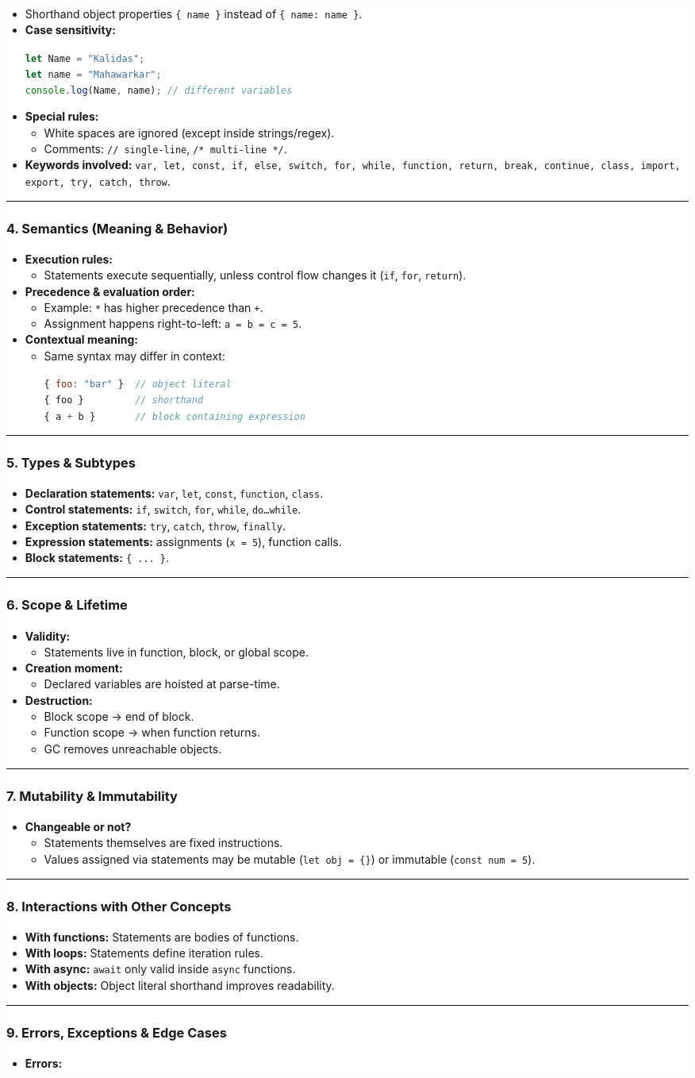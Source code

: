   * Shorthand object properties `{ name }` instead of `{ name: name }`.
* **Case sensitivity:**
  ```js
  let Name = "Kalidas";
  let name = "Mahawarkar";
  console.log(Name, name); // different variables
  ```
* **Special rules:**
  * White spaces are ignored (except inside strings/regex).
  * Comments: `// single-line`, `/* multi-line */`.
* **Keywords involved:**
  `var, let, const, if, else, switch, for, while, function, return, break, continue, class, import, export, try, catch, throw`.
---
### 4. Semantics (Meaning & Behavior)
* **Execution rules:**
  * Statements execute sequentially, unless control flow changes it (`if`, `for`, `return`).
* **Precedence & evaluation order:**
  * Example: `*` has higher precedence than `+`.
  * Assignment happens right-to-left: `a = b = c = 5`.
* **Contextual meaning:**
  * Same syntax may differ in context:
    ```js
    { foo: "bar" }  // object literal
    { foo }         // shorthand
    { a + b }       // block containing expression
    ```
---
### 5. Types & Subtypes
* **Declaration statements:** `var`, `let`, `const`, `function`, `class`.
* **Control statements:** `if`, `switch`, `for`, `while`, `do…while`.
* **Exception statements:** `try`, `catch`, `throw`, `finally`.
* **Expression statements:** assignments (`x = 5`), function calls.
* **Block statements:** `{ ... }`.
---
### 6. Scope & Lifetime
* **Validity:**
  * Statements live in function, block, or global scope.
* **Creation moment:**
  * Declared variables are hoisted at parse-time.
* **Destruction:**
  * Block scope → end of block.
  * Function scope → when function returns.
  * GC removes unreachable objects.
---
### 7. Mutability & Immutability
* **Changeable or not?**
  * Statements themselves are fixed instructions.
  * Values assigned via statements may be mutable (`let obj = {}`) or immutable (`const num = 5`).
---
### 8. Interactions with Other Concepts
* **With functions:** Statements are bodies of functions.
* **With loops:** Statements define iteration rules.
* **With async:** `await` only valid inside `async` functions.
* **With objects:** Object literal shorthand improves readability.
---
### 9. Errors, Exceptions & Edge Cases
* **Errors:**